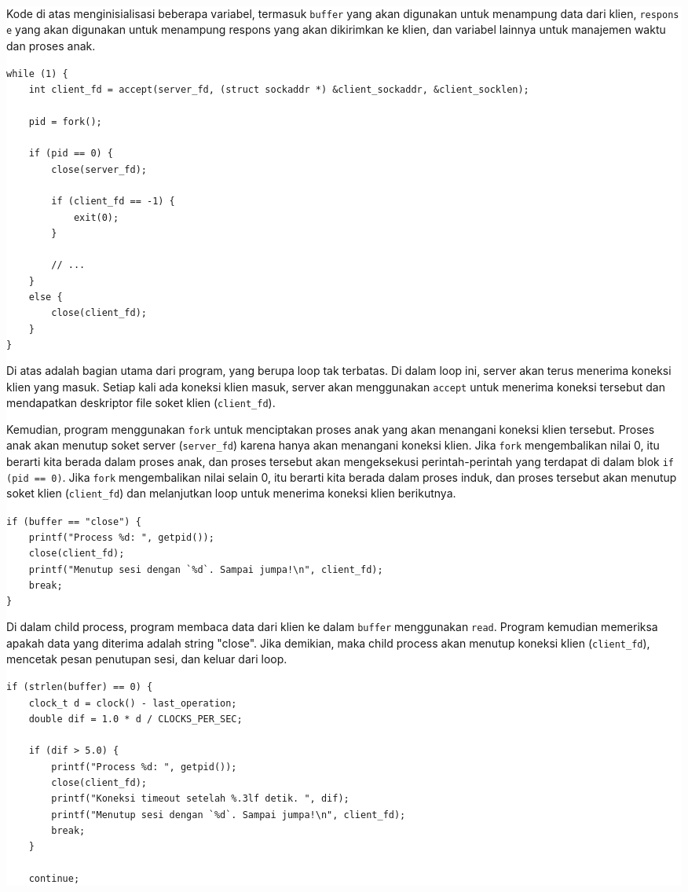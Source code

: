Kode di atas menginisialisasi beberapa variabel, termasuk  `buffer`  yang akan digunakan untuk menampung data dari klien,  `response`  yang akan digunakan untuk menampung respons yang akan dikirimkan ke klien, dan variabel lainnya untuk manajemen waktu dan proses anak.

```
while (1) {
    int client_fd = accept(server_fd, (struct sockaddr *) &client_sockaddr, &client_socklen);

    pid = fork();

    if (pid == 0) {
        close(server_fd);

        if (client_fd == -1) {
            exit(0);
        }

        // ...
    }
    else {
        close(client_fd);
    }
}

```

Di atas adalah bagian utama dari program, yang berupa loop tak terbatas. Di dalam loop ini, server akan terus menerima koneksi klien yang masuk. Setiap kali ada koneksi klien masuk, server akan menggunakan  `accept`  untuk menerima koneksi tersebut dan mendapatkan deskriptor file soket klien (`client_fd`).

Kemudian, program menggunakan  `fork`  untuk menciptakan proses anak yang akan menangani koneksi klien tersebut. Proses anak akan menutup soket server (`server_fd`) karena hanya akan menangani koneksi klien. Jika  `fork`  mengembalikan nilai 0, itu berarti kita berada dalam proses anak, dan proses tersebut akan mengeksekusi perintah-perintah yang terdapat di dalam blok  `if (pid == 0)`. Jika  `fork`  mengembalikan nilai selain 0, itu berarti kita berada dalam proses induk, dan proses tersebut akan menutup soket klien (`client_fd`) dan melanjutkan loop untuk menerima koneksi klien berikutnya.

```
if (buffer == "close") {
    printf("Process %d: ", getpid());
    close(client_fd);
    printf("Menutup sesi dengan `%d`. Sampai jumpa!\n", client_fd);
    break;
}

```

Di dalam child process, program membaca data dari klien ke dalam  `buffer`  menggunakan  `read`. Program kemudian memeriksa apakah data yang diterima adalah string "close". Jika demikian, maka child process akan menutup koneksi klien (`client_fd`), mencetak pesan penutupan sesi, dan keluar dari loop.

```
if (strlen(buffer) == 0) {
    clock_t d = clock() - last_operation;
    double dif = 1.0 * d / CLOCKS_PER_SEC;

    if (dif > 5.0) {
        printf("Process %d: ", getpid());
        close(client_fd);
        printf("Koneksi timeout setelah %.3lf detik. ", dif);
        printf("Menutup sesi dengan `%d`. Sampai jumpa!\n", client_fd);
        break;
    }

    continue;
```